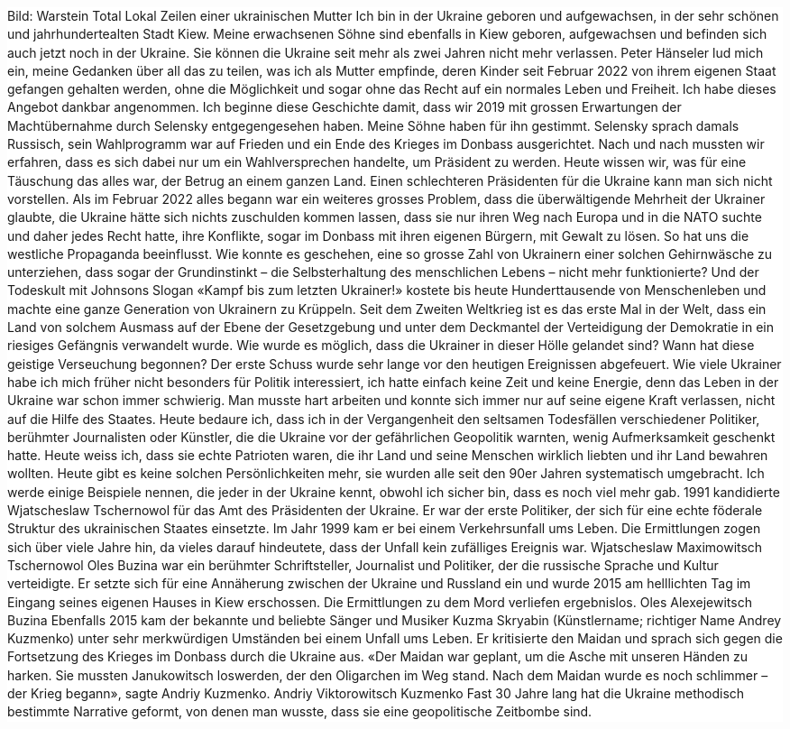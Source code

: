 Bild: Warstein Total Lokal Zeilen einer ukrainischen Mutter Ich bin in der Ukraine geboren und aufgewachsen, in der sehr schönen und jahrhundertealten Stadt Kiew. Meine erwachsenen Söhne sind ebenfalls in Kiew geboren, aufgewachsen und befinden sich auch jetzt noch in der Ukraine. Sie können die Ukraine seit mehr als zwei Jahren nicht mehr verlassen.
Peter Hänseler lud mich ein, meine Gedanken über all das zu teilen, was ich als Mutter empfinde, deren Kinder seit Februar 2022 von ihrem eigenen Staat gefangen gehalten werden, ohne die Möglichkeit und sogar ohne das Recht auf ein normales Leben und Freiheit. Ich habe dieses Angebot dankbar angenommen. Ich beginne diese Geschichte damit, dass wir 2019 mit grossen Erwartungen der Machtübernahme durch Selensky entgegengesehen haben. Meine Söhne haben für ihn gestimmt. Selensky sprach damals Russisch, sein Wahlprogramm war auf Frieden und ein Ende des Krieges im Donbass ausgerichtet. Nach und nach mussten wir erfahren, dass es sich dabei nur um ein Wahlversprechen handelte, um Präsident zu werden. Heute wissen wir, was für eine Täuschung das alles war, der Betrug an einem ganzen Land. Einen schlechteren Präsidenten für die Ukraine kann man sich nicht vorstellen. Als im Februar 2022 alles begann war ein weiteres grosses Problem, dass die überwältigende Mehrheit der Ukrainer glaubte, die Ukraine hätte sich nichts zuschulden kommen lassen, dass sie nur ihren Weg nach Europa und in die NATO suchte und daher jedes Recht hatte, ihre Konflikte, sogar im Donbass mit ihren eigenen Bürgern, mit Gewalt zu lösen. So hat uns die westliche Propaganda beeinflusst.
Wie konnte es geschehen, eine so grosse Zahl von Ukrainern einer solchen Gehirnwäsche zu unterziehen, dass sogar der Grundinstinkt – die Selbsterhaltung des menschlichen Lebens – nicht mehr funktionierte? Und der Todeskult mit Johnsons Slogan «Kampf bis zum letzten Ukrainer!» kostete bis heute Hunderttausende von Menschenleben und machte eine ganze Generation von Ukrainern zu Krüppeln. Seit dem Zweiten Weltkrieg ist es das erste Mal in der Welt, dass ein Land von solchem Ausmass auf der Ebene der Gesetzgebung und unter dem Deckmantel der Verteidigung der Demokratie in ein riesiges Gefängnis verwandelt wurde. Wie wurde es möglich, dass die Ukrainer in dieser Hölle gelandet sind? Wann hat diese geistige Verseuchung begonnen?
Der erste Schuss wurde sehr lange vor den heutigen Ereignissen abgefeuert. Wie viele Ukrainer habe ich mich früher nicht besonders für Politik interessiert, ich hatte einfach keine Zeit und keine Energie, denn das Leben in der Ukraine war schon immer schwierig. Man musste hart arbeiten und konnte sich immer nur auf seine eigene Kraft verlassen, nicht auf die Hilfe des Staates. Heute bedaure ich, dass ich in der Vergangenheit den seltsamen Todesfällen verschiedener Politiker, berühmter Journalisten oder Künstler, die die Ukraine vor der gefährlichen Geopolitik warnten, wenig Aufmerksamkeit geschenkt hatte. Heute weiss ich, dass sie echte Patrioten waren, die ihr Land und seine Menschen wirklich liebten und ihr Land bewahren wollten. Heute gibt es keine solchen Persönlichkeiten mehr, sie wurden alle seit den 90er Jahren systematisch umgebracht.
Ich werde einige Beispiele nennen, die jeder in der Ukraine kennt, obwohl ich sicher bin, dass es noch viel mehr gab.
1991 kandidierte Wjatscheslaw Tschernowol für das Amt des Präsidenten der Ukraine. Er war der erste Politiker, der sich für eine echte föderale Struktur des ukrainischen Staates einsetzte. Im Jahr 1999 kam er bei einem Verkehrsunfall ums Leben. Die Ermittlungen zogen sich über viele Jahre hin, da vieles darauf hindeutete, dass der Unfall kein zufälliges Ereignis war.
Wjatscheslaw Maximowitsch Tschernowol Oles Buzina war ein berühmter Schriftsteller, Journalist und Politiker, der die russische Sprache und Kultur verteidigte. Er setzte sich für eine Annäherung zwischen der Ukraine und Russland ein und wurde 2015 am helllichten Tag im Eingang seines eigenen Hauses in Kiew erschossen. Die Ermittlungen zu dem Mord verliefen ergebnislos.
Oles Alexejewitsch Buzina Ebenfalls 2015 kam der bekannte und beliebte Sänger und Musiker Kuzma Skryabin (Künstlername; richtiger Name Andrey Kuzmenko) unter sehr merkwürdigen Umständen bei einem Unfall ums Leben. Er kritisierte den Maidan und sprach sich gegen die Fortsetzung des Krieges im Donbass durch die Ukraine aus. «Der Maidan war geplant, um die Asche mit unseren Händen zu harken. Sie mussten Janukowitsch loswerden, der den Oligarchen im Weg stand. Nach dem Maidan wurde es noch schlimmer – der Krieg begann», sagte Andriy Kuzmenko.
Andriy Viktorowitsch Kuzmenko Fast 30 Jahre lang hat die Ukraine methodisch bestimmte Narrative geformt, von denen man wusste, dass sie eine geopolitische Zeitbombe sind.